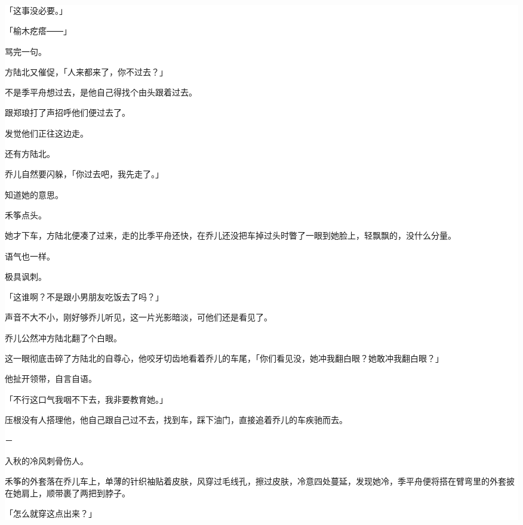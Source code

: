 「这事没必要。」


「榆木疙瘩——」


骂完一句。


方陆北又催促，「人来都来了，你不过去？」


不是季平舟想过去，是他自己得找个由头跟着过去。


跟郑琅打了声招呼他们便过去了。


发觉他们正往这边走。


还有方陆北。


乔儿自然要闪躲，「你过去吧，我先走了。」


知道她的意思。


禾筝点头。


她才下车，方陆北便凑了过来，走的比季平舟还快，在乔儿还没把车掉过头时瞥了一眼到她脸上，轻飘飘的，没什么分量。


语气也一样。


极具讽刺。


「这谁啊？不是跟小男朋友吃饭去了吗？」


声音不大不小，刚好够乔儿听见，这一片光影暗淡，可他们还是看见了。


乔儿公然冲方陆北翻了个白眼。


这一眼彻底击碎了方陆北的自尊心，他咬牙切齿地看着乔儿的车尾，「你们看见没，她冲我翻白眼？她敢冲我翻白眼？」


他扯开领带，自言自语。


「不行这口气我咽不下去，我非要教育她。」


压根没有人搭理他，他自己跟自己过不去，找到车，踩下油门，直接追着乔儿的车疾驰而去。


－


入秋的冷风刺骨伤人。


禾筝的外套落在乔儿车上，单薄的针织袖贴着皮肤，风穿过毛线孔，擦过皮肤，冷意四处蔓延，发现她冷，季平舟便将搭在臂弯里的外套披在她肩上，顺带裹了两把到脖子。


「怎么就穿这点出来？」
